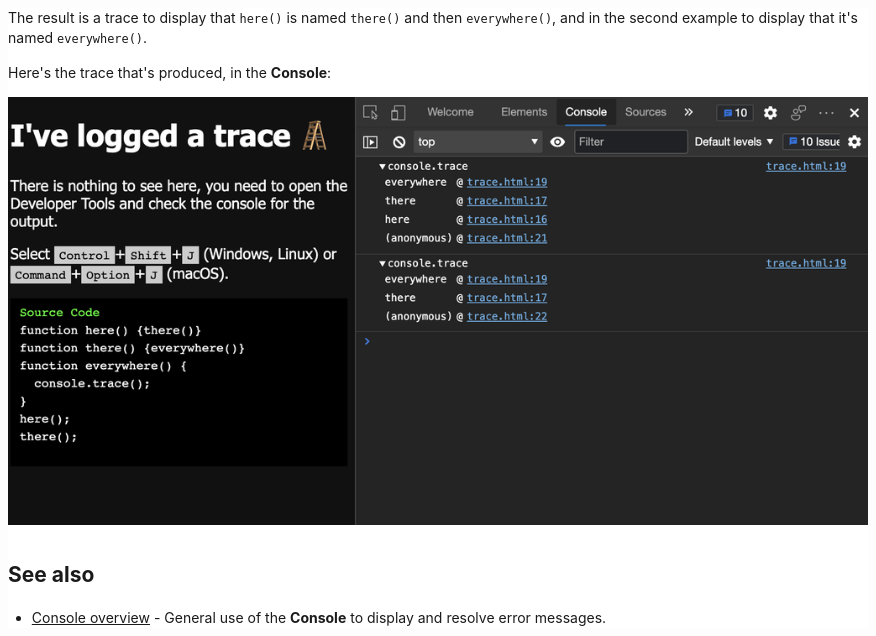    The result is a trace to display that `here()` is named `there()` and then `everywhere()`, and in the second example to display that it's named `everywhere()`.

   Here's the trace that's produced, in the **Console**:

   ![The trace, displayed in the Console](../media/console-debug-trace.png)



## See also

* [Console overview](index.md) - General use of the **Console** to display and resolve error messages.
